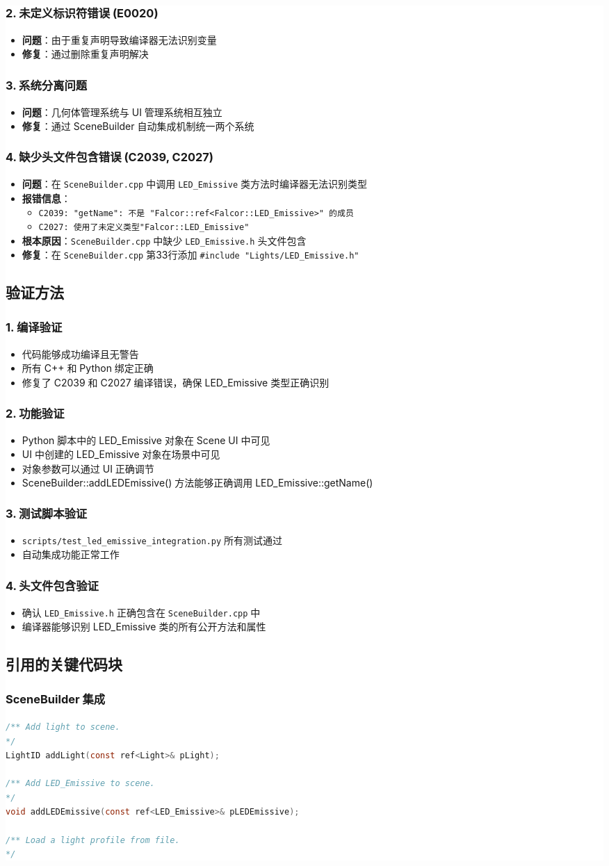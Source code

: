 ### 2. 未定义标识符错误 (E0020)
- **问题**：由于重复声明导致编译器无法识别变量
- **修复**：通过删除重复声明解决

### 3. 系统分离问题
- **问题**：几何体管理系统与 UI 管理系统相互独立
- **修复**：通过 SceneBuilder 自动集成机制统一两个系统

### 4. 缺少头文件包含错误 (C2039, C2027)
- **问题**：在 `SceneBuilder.cpp` 中调用 `LED_Emissive` 类方法时编译器无法识别类型
- **报错信息**：
  - `C2039: "getName": 不是 "Falcor::ref<Falcor::LED_Emissive>" 的成员`
  - `C2027: 使用了未定义类型"Falcor::LED_Emissive"`
- **根本原因**：`SceneBuilder.cpp` 中缺少 `LED_Emissive.h` 头文件包含
- **修复**：在 `SceneBuilder.cpp` 第33行添加 `#include "Lights/LED_Emissive.h"`

## 验证方法

### 1. 编译验证
- 代码能够成功编译且无警告
- 所有 C++ 和 Python 绑定正确
- 修复了 C2039 和 C2027 编译错误，确保 LED_Emissive 类型正确识别

### 2. 功能验证
- Python 脚本中的 LED_Emissive 对象在 Scene UI 中可见
- UI 中创建的 LED_Emissive 对象在场景中可见
- 对象参数可以通过 UI 正确调节
- SceneBuilder::addLEDEmissive() 方法能够正确调用 LED_Emissive::getName()

### 3. 测试脚本验证
- `scripts/test_led_emissive_integration.py` 所有测试通过
- 自动集成功能正常工作

### 4. 头文件包含验证
- 确认 `LED_Emissive.h` 正确包含在 `SceneBuilder.cpp` 中
- 编译器能够识别 LED_Emissive 类的所有公开方法和属性

## 引用的关键代码块

### SceneBuilder 集成
```573:583:Source/Falcor/Scene/SceneBuilder.h
/** Add light to scene.
*/
LightID addLight(const ref<Light>& pLight);

/** Add LED_Emissive to scene.
*/
void addLEDEmissive(const ref<LED_Emissive>& pLEDEmissive);

/** Load a light profile from file.
*/
```
